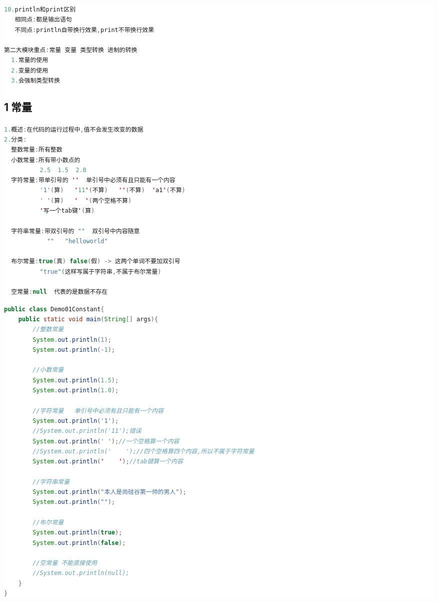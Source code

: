 ```java
10.println和print区别
   相同点:都是输出语句
   不同点:println自带换行效果,print不带换行效果
       
第二大模块重点:常量 变量 类型转换 进制的转换
  1.常量的使用
  2.变量的使用
  3.会强制类型转换
```

## 1 常量

```java
1.概述:在代码的运行过程中,值不会发生改变的数据
2.分类:
  整数常量:所有整数
  小数常量:所有带小数点的
          2.5  1.5  2.0
  字符常量:带单引号的 ''  单引号中必须有且只能有一个内容
          '1'(算)   '11'(不算)   ''(不算)  'a1'(不算)
          ' '(算)   '  '(两个空格不算)
          '写一个tab键'(算)
      
  字符串常量:带双引号的 ""  双引号中内容随意
            ""   "helloworld"

  布尔常量:true(真) false(假) -> 这两个单词不要加双引号
          "true"(这样写属于字符串,不属于布尔常量)
      
  空常量:null  代表的是数据不存在    
```

```java
public class Demo01Constant{
	public static void main(String[] args){
		//整数常量
		System.out.println(1);
		System.out.println(-1);
		
		//小数常量
		System.out.println(1.5);
		System.out.println(1.0);
		
		//字符常量   单引号中必须有且只能有一个内容
		System.out.println('1');
		//System.out.println('11');错误
		System.out.println(' ');//一个空格算一个内容
		//System.out.println('    ');//四个空格算四个内容,所以不属于字符常量
		System.out.println('	');//tab键算一个内容
		
		//字符串常量
		System.out.println("本人是尚硅谷第一帅的男人");
		System.out.println("");
		
		//布尔常量
		System.out.println(true);
		System.out.println(false);
		
		//空常量 不能直接使用
		//System.out.println(null);
	}
}
```
